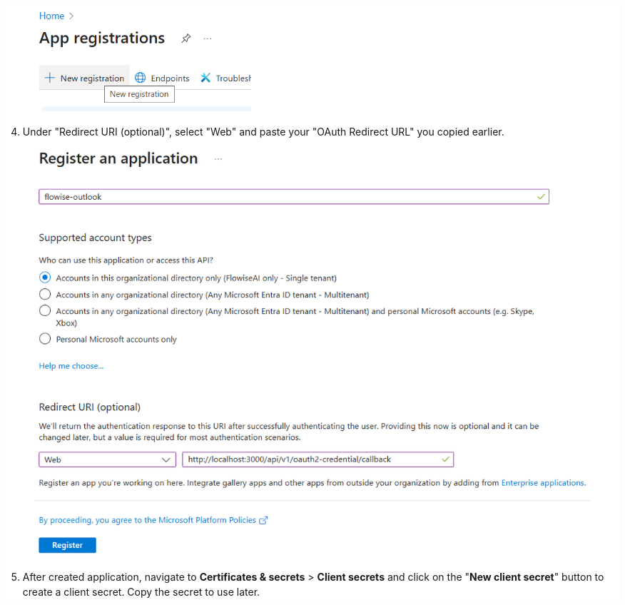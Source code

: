 <figure><img src="../../../.gitbook/assets/image (192).png" alt="" width="304"><figcaption></figcaption></figure>

4. Under "Redirect URI (optional)", select "Web" and paste your "OAuth Redirect URL" you copied earlier.

<figure><img src="../../../.gitbook/assets/image (197).png" alt=""><figcaption></figcaption></figure>

5. After created application, navigate to **Certificates & secrets** > **Client secrets** and click on the "**New client secret**" button to create a client secret. Copy the secret to use later.
